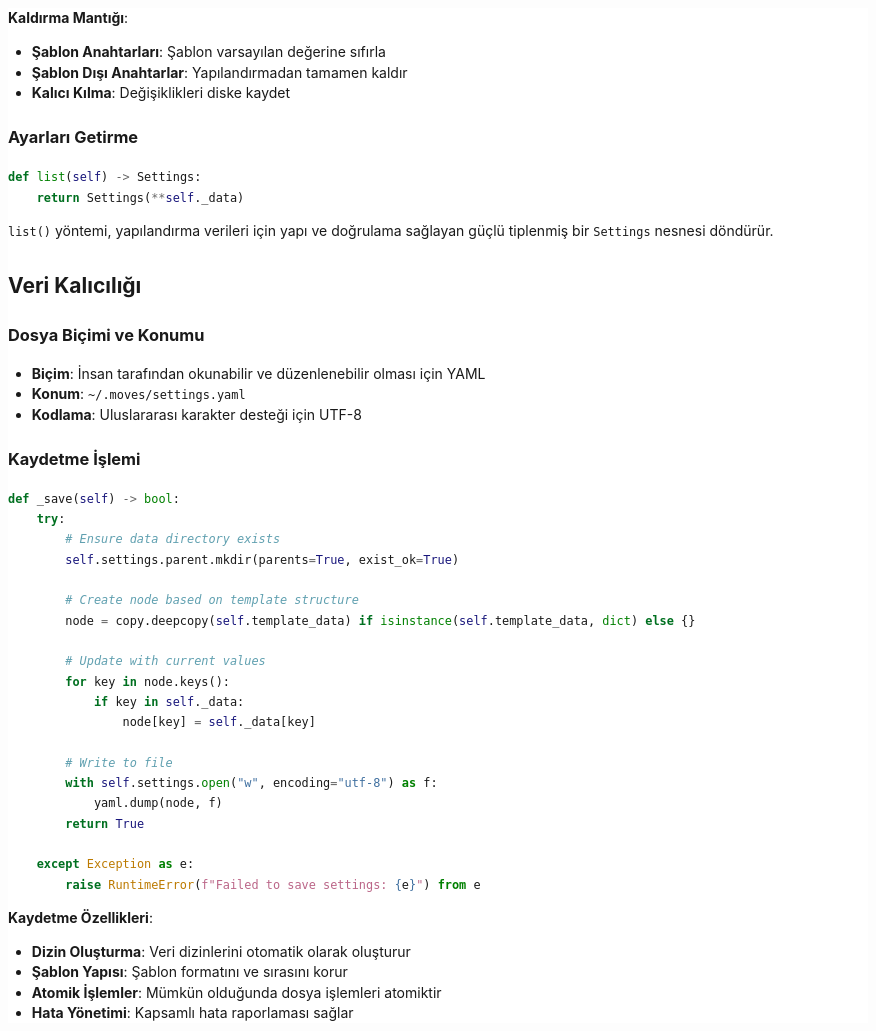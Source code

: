 **Kaldırma Mantığı**:

- **Şablon Anahtarları**: Şablon varsayılan değerine sıfırla
- **Şablon Dışı Anahtarlar**: Yapılandırmadan tamamen kaldır
- **Kalıcı Kılma**: Değişiklikleri diske kaydet

### Ayarları Getirme

```python
def list(self) -> Settings:
    return Settings(**self._data)
```

`list()` yöntemi, yapılandırma verileri için yapı ve doğrulama sağlayan güçlü tiplenmiş bir `Settings` nesnesi döndürür.

## Veri Kalıcılığı

### Dosya Biçimi ve Konumu

- **Biçim**: İnsan tarafından okunabilir ve düzenlenebilir olması için YAML
- **Konum**: `~/.moves/settings.yaml`
- **Kodlama**: Uluslararası karakter desteği için UTF-8

### Kaydetme İşlemi

```python
def _save(self) -> bool:
    try:
        # Ensure data directory exists
        self.settings.parent.mkdir(parents=True, exist_ok=True)

        # Create node based on template structure
        node = copy.deepcopy(self.template_data) if isinstance(self.template_data, dict) else {}

        # Update with current values
        for key in node.keys():
            if key in self._data:
                node[key] = self._data[key]

        # Write to file
        with self.settings.open("w", encoding="utf-8") as f:
            yaml.dump(node, f)
        return True

    except Exception as e:
        raise RuntimeError(f"Failed to save settings: {e}") from e
```

**Kaydetme Özellikleri**:

- **Dizin Oluşturma**: Veri dizinlerini otomatik olarak oluşturur
- **Şablon Yapısı**: Şablon formatını ve sırasını korur
- **Atomik İşlemler**: Mümkün olduğunda dosya işlemleri atomiktir
- **Hata Yönetimi**: Kapsamlı hata raporlaması sağlar
